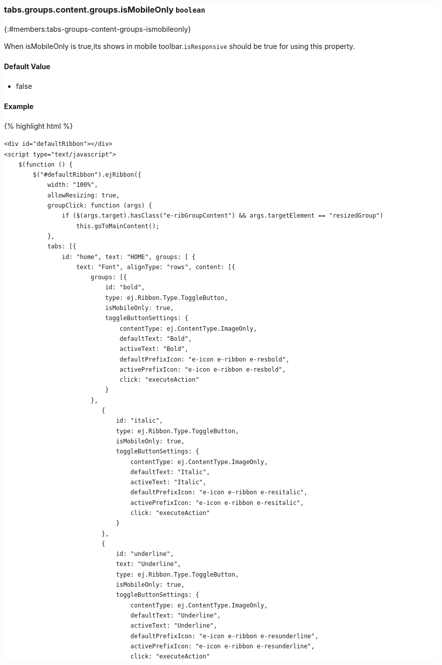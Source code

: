 ### tabs.groups.content.groups.isMobileOnly `boolean`
{:#members:tabs-groups-content-groups-ismobileonly}

When isMobileOnly is true,its shows in mobile toolbar.`isResponsive` should be true for using this property.

#### Default Value

* false

#### Example

{% highlight html %}
 
    <div id="defaultRibbon"></div>
    <script type="text/javascript">
        $(function () {
            $("#defaultRibbon").ejRibbon({
                width: "100%",
                allowResizing: true,
                groupClick: function (args) {
                    if ($(args.target).hasClass("e-ribGroupContent") && args.targetElement == "resizedGroup")
                        this.goToMainContent();
                },
                tabs: [{
                    id: "home", text: "HOME", groups: [ {
                        text: "Font", alignType: "rows", content: [{
                            groups: [{
                                id: "bold",
                                type: ej.Ribbon.Type.ToggleButton,
                                isMobileOnly: true,
                                toggleButtonSettings: {
                                    contentType: ej.ContentType.ImageOnly,
                                    defaultText: "Bold",
                                    activeText: "Bold",
                                    defaultPrefixIcon: "e-icon e-ribbon e-resbold",
                                    activePrefixIcon: "e-icon e-ribbon e-resbold",
                                    click: "executeAction"
                                }
                            },
                               {
                                   id: "italic",
                                   type: ej.Ribbon.Type.ToggleButton,
                                   isMobileOnly: true,
                                   toggleButtonSettings: {
                                       contentType: ej.ContentType.ImageOnly,
                                       defaultText: "Italic",
                                       activeText: "Italic",
                                       defaultPrefixIcon: "e-icon e-ribbon e-resitalic",
                                       activePrefixIcon: "e-icon e-ribbon e-resitalic",
                                       click: "executeAction"
                                   }
                               },
                               {
                                   id: "underline",
                                   text: "Underline",
                                   type: ej.Ribbon.Type.ToggleButton,
                                   isMobileOnly: true,
                                   toggleButtonSettings: {
                                       contentType: ej.ContentType.ImageOnly,
                                       defaultText: "Underline",
                                       activeText: "Underline",
                                       defaultPrefixIcon: "e-icon e-ribbon e-resunderline",
                                       activePrefixIcon: "e-icon e-ribbon e-resunderline",
                                       click: "executeAction"